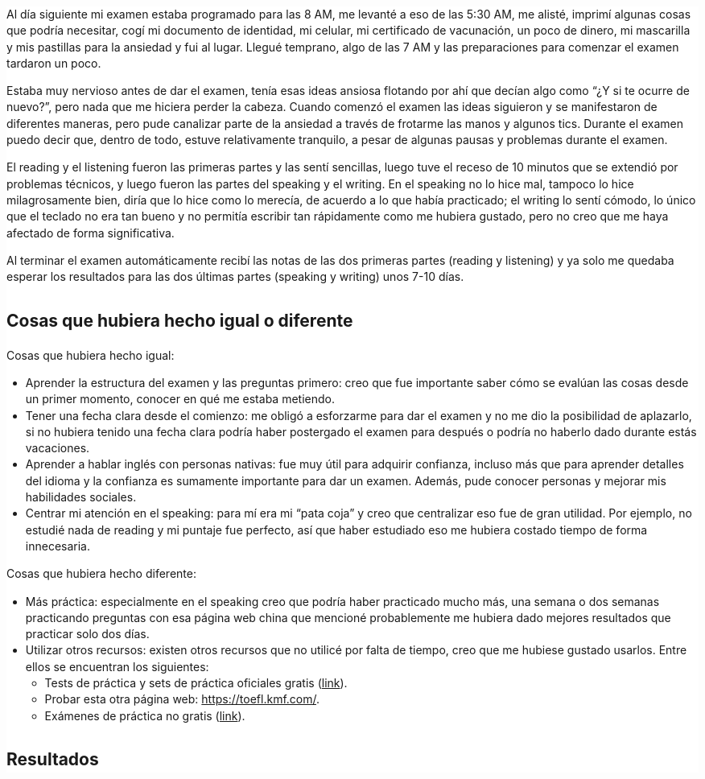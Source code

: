 Al día siguiente mi examen estaba programado para las 8 AM, me levanté a eso de las 5:30 AM, me alisté, imprimí algunas cosas que podría necesitar, cogí mi documento de identidad, mi celular, mi certificado de vacunación, un poco de dinero, mi mascarilla y mis pastillas para la ansiedad y fui al lugar. Llegué temprano, algo de las 7 AM y las preparaciones para comenzar el examen tardaron un poco.

Estaba muy nervioso antes de dar el examen, tenía esas ideas ansiosa flotando por ahí que decían algo como “¿Y si te ocurre de nuevo?”, pero nada que me hiciera perder la cabeza. Cuando comenzó el examen las ideas siguieron y se manifestaron de diferentes maneras, pero pude canalizar parte de la ansiedad a través de frotarme las manos y algunos tics. Durante el examen puedo decir que, dentro de todo, estuve relativamente tranquilo, a pesar de algunas pausas y problemas durante el examen.

El reading y el listening fueron las primeras partes y las sentí sencillas, luego tuve el receso de 10 minutos que se extendió por problemas técnicos, y luego fueron las partes del speaking y el writing. En el speaking no lo hice mal, tampoco lo hice milagrosamente bien, diría que lo hice como lo merecía, de acuerdo a lo que había practicado; el writing lo sentí cómodo, lo único que el teclado no era tan bueno y no permitía escribir tan rápidamente como me hubiera gustado, pero no creo que me haya afectado de forma significativa.

Al terminar el examen automáticamente recibí las notas de las dos primeras partes (reading y listening) y ya solo me quedaba esperar los resultados para las dos últimas partes (speaking y writing) unos 7-10 días.

## Cosas que hubiera hecho igual o diferente

Cosas que hubiera hecho igual:

- Aprender la estructura del examen y las preguntas primero: creo que fue importante saber cómo se evalúan las cosas desde un primer momento, conocer en qué me estaba metiendo.
- Tener una fecha clara desde el comienzo: me obligó a esforzarme para dar el examen y no me dio la posibilidad de aplazarlo, si no hubiera tenido una fecha clara podría haber postergado el examen para después o podría no haberlo dado durante estás vacaciones.
- Aprender a hablar inglés con personas nativas: fue muy útil para adquirir confianza, incluso más que para aprender detalles del idioma y la confianza es sumamente importante para dar un examen. Además, pude conocer personas y mejorar mis habilidades sociales.
- Centrar mi atención en el speaking: para mí era mi “pata coja” y creo que centralizar eso fue de gran utilidad. Por ejemplo, no estudié nada de reading y mi puntaje fue perfecto, así que haber estudiado eso me hubiera costado tiempo de forma innecesaria.

Cosas que hubiera hecho diferente:

- Más práctica: especialmente en el speaking creo que podría haber practicado mucho más, una semana o dos semanas practicando preguntas con esa página web china que mencioné probablemente me hubiera dado mejores resultados que practicar solo dos días.
- Utilizar otros recursos: existen otros recursos que no utilicé por falta de tiempo, creo que me hubiese gustado usarlos. Entre ellos se encuentran los siguientes:
    - Tests de práctica y sets de práctica oficiales gratis ([link](https://www.ets.org/toefl/test-takers/ibt/prepare/tests)).
    - Probar esta otra página web: <https://toefl.kmf.com/>.
    - Exámenes de práctica no gratis ([link](https://v2.ereg.ets.org/ereg/public/testPrep/viewtestPreparation?_p=TEL)).

## Resultados
